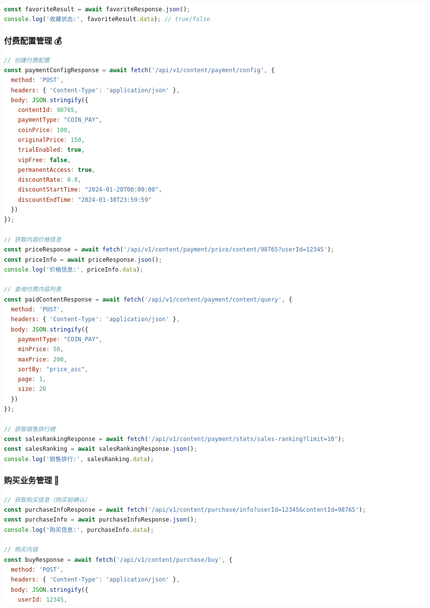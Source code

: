 ```javascript
const favoriteResult = await favoriteResponse.json();
console.log('收藏状态:', favoriteResult.data); // true/false
```

### 付费配置管理 💰
```javascript
// 创建付费配置
const paymentConfigResponse = await fetch('/api/v1/content/payment/config', {
  method: 'POST',
  headers: { 'Content-Type': 'application/json' },
  body: JSON.stringify({
    contentId: 98765,
    paymentType: "COIN_PAY",
    coinPrice: 100,
    originalPrice: 150,
    trialEnabled: true,
    vipFree: false,
    permanentAccess: true,
    discountRate: 0.8,
    discountStartTime: "2024-01-20T00:00:00",
    discountEndTime: "2024-01-30T23:59:59"
  })
});

// 获取内容价格信息
const priceResponse = await fetch('/api/v1/content/payment/price/content/98765?userId=12345');
const priceInfo = await priceResponse.json();
console.log('价格信息:', priceInfo.data);

// 查询付费内容列表
const paidContentResponse = await fetch('/api/v1/content/payment/content/query', {
  method: 'POST',
  headers: { 'Content-Type': 'application/json' },
  body: JSON.stringify({
    paymentType: "COIN_PAY",
    minPrice: 50,
    maxPrice: 200,
    sortBy: "price_asc",
    page: 1,
    size: 20
  })
});

// 获取销售排行榜
const salesRankingResponse = await fetch('/api/v1/content/payment/stats/sales-ranking?limit=10');
const salesRanking = await salesRankingResponse.json();
console.log('销售排行:', salesRanking.data);
```

### 购买业务管理 🛒
```javascript
// 获取购买信息（购买前确认）
const purchaseInfoResponse = await fetch('/api/v1/content/purchase/info?userId=12345&contentId=98765');
const purchaseInfo = await purchaseInfoResponse.json();
console.log('购买信息:', purchaseInfo.data);

// 购买内容
const buyResponse = await fetch('/api/v1/content/purchase/buy', {
  method: 'POST',
  headers: { 'Content-Type': 'application/json' },
  body: JSON.stringify({
    userId: 12345,
```